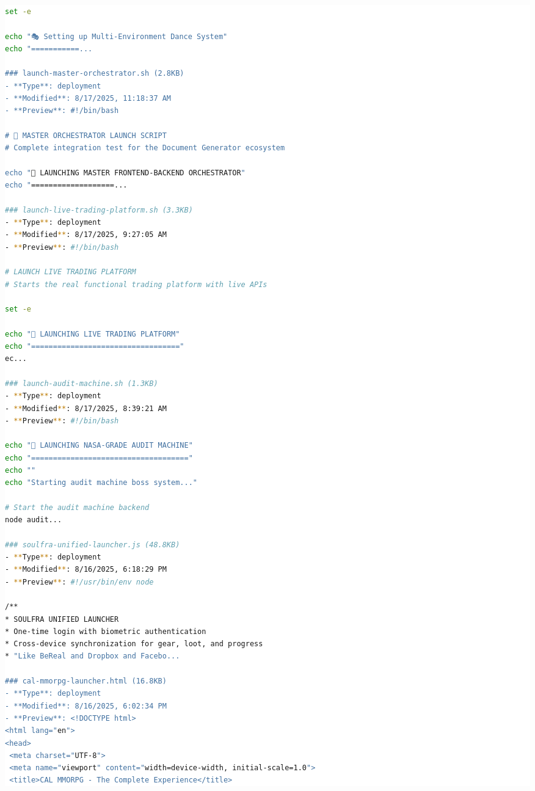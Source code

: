    ```bash
set -e

echo "🎭 Setting up Multi-Environment Dance System"
echo "===========...

### launch-master-orchestrator.sh (2.8KB)
- **Type**: deployment
- **Modified**: 8/17/2025, 11:18:37 AM
- **Preview**: #!/bin/bash

# 🌟 MASTER ORCHESTRATOR LAUNCH SCRIPT
# Complete integration test for the Document Generator ecosystem

echo "🌟 LAUNCHING MASTER FRONTEND-BACKEND ORCHESTRATOR"
echo "===================...

### launch-live-trading-platform.sh (3.3KB)
- **Type**: deployment
- **Modified**: 8/17/2025, 9:27:05 AM
- **Preview**: #!/bin/bash

# LAUNCH LIVE TRADING PLATFORM
# Starts the real functional trading platform with live APIs

set -e

echo "🚀 LAUNCHING LIVE TRADING PLATFORM"
echo "=================================="
ec...

### launch-audit-machine.sh (1.3KB)
- **Type**: deployment
- **Modified**: 8/17/2025, 8:39:21 AM
- **Preview**: #!/bin/bash

echo "🔬 LAUNCHING NASA-GRADE AUDIT MACHINE"
echo "===================================="
echo ""
echo "Starting audit machine boss system..."

# Start the audit machine backend
node audit...

### soulfra-unified-launcher.js (48.8KB)
- **Type**: deployment
- **Modified**: 8/16/2025, 6:18:29 PM
- **Preview**: #!/usr/bin/env node

/**
 * SOULFRA UNIFIED LAUNCHER
 * One-time login with biometric authentication
 * Cross-device synchronization for gear, loot, and progress
 * "Like BeReal and Dropbox and Facebo...

### cal-mmorpg-launcher.html (16.8KB)
- **Type**: deployment
- **Modified**: 8/16/2025, 6:02:34 PM
- **Preview**: <!DOCTYPE html>
<html lang="en">
<head>
    <meta charset="UTF-8">
    <meta name="viewport" content="width=device-width, initial-scale=1.0">
    <title>CAL MMORPG - The Complete Experience</title>
   ```